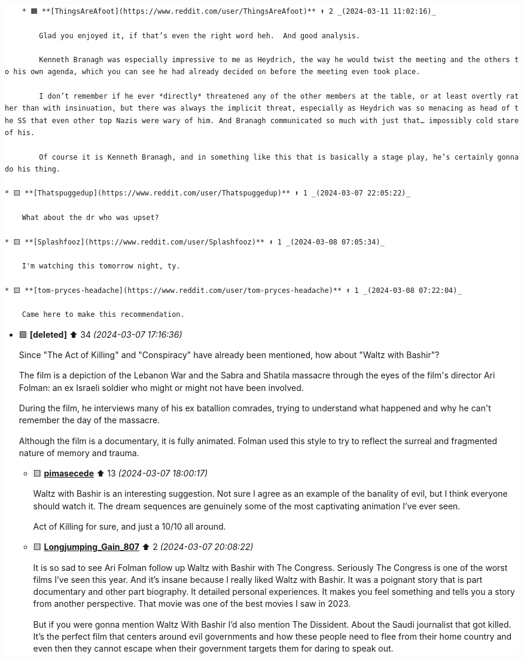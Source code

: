 		* 🟧 **[ThingsAreAfoot](https://www.reddit.com/user/ThingsAreAfoot)** ⬆️ 2 _(2024-03-11 11:02:16)_

			Glad you enjoyed it, if that’s even the right word heh.  And good analysis. 
			
			Kenneth Branagh was especially impressive to me as Heydrich, the way he would twist the meeting and the others to his own agenda, which you can see he had already decided on before the meeting even took place. 
			
			I don’t remember if he ever *directly* threatened any of the other members at the table, or at least overtly rather than with insinuation, but there was always the implicit threat, especially as Heydrich was so menacing as head of the SS that even other top Nazis were wary of him. And Branagh communicated so much with just that… impossibly cold stare of his. 
			
			Of course it is Kenneth Branagh, and in something like this that is basically a stage play, he’s certainly gonna do his thing.

	* 🟨 **[Thatspuggedup](https://www.reddit.com/user/Thatspuggedup)** ⬆️ 1 _(2024-03-07 22:05:22)_

		What about the dr who was upset? 

	* 🟨 **[Splashfooz](https://www.reddit.com/user/Splashfooz)** ⬆️ 1 _(2024-03-08 07:05:34)_

		I'm watching this tomorrow night, ty.

	* 🟨 **[tom-pryces-headache](https://www.reddit.com/user/tom-pryces-headache)** ⬆️ 1 _(2024-03-08 07:22:04)_

		Came here to make this recommendation.

* 🟩 **[deleted]** ⬆️ 34 _(2024-03-07 17:16:36)_

	Since "The Act of Killing" and "Conspiracy" have already been mentioned, how about "Waltz with Bashir"?

	The film is a depiction of the Lebanon War and the Sabra and Shatila massacre through the eyes of the film's director Ari Folman: an ex Israeli soldier who might or might not have been involved.

	During the film, he interviews many of his ex batallion comrades, trying to understand what happened and why he can't remember the day of the massacre.

	Although the film is a documentary, it is fully animated. Folman used this style to try to reflect the surreal and fragmented nature of memory and trauma.

	* 🟨 **[pimasecede](https://www.reddit.com/user/pimasecede)** ⬆️ 13 _(2024-03-07 18:00:17)_

		Waltz with Bashir is an interesting suggestion. Not sure I agree as an example of the banality of evil, but I think everyone should watch it. The dream sequences are genuinely some of the most captivating animation I’ve ever seen. 
		
		Act of Killing for sure, and just a 10/10 all around.

	* 🟨 **[Longjumping_Gain_807](https://www.reddit.com/user/Longjumping_Gain_807)** ⬆️ 2 _(2024-03-07 20:08:22)_

		It is so sad to see Ari Folman follow up Waltz with Bashir with The Congress. Seriously The Congress is one of the worst films I’ve seen this year. And it’s insane because I really liked Waltz with Bashir. It was a poignant story that is part documentary and other part biography. It detailed personal experiences. It makes you feel something and tells you a story from another perspective. That movie was one of the best movies I saw in 2023.
		
		But if you were gonna mention Waltz With Bashir I’d also mention The Dissident. About the Saudi journalist that got killed. It’s the perfect film that centers around evil governments and how these people need to flee from their home country and even then they cannot escape when their government targets them for daring to speak out.
